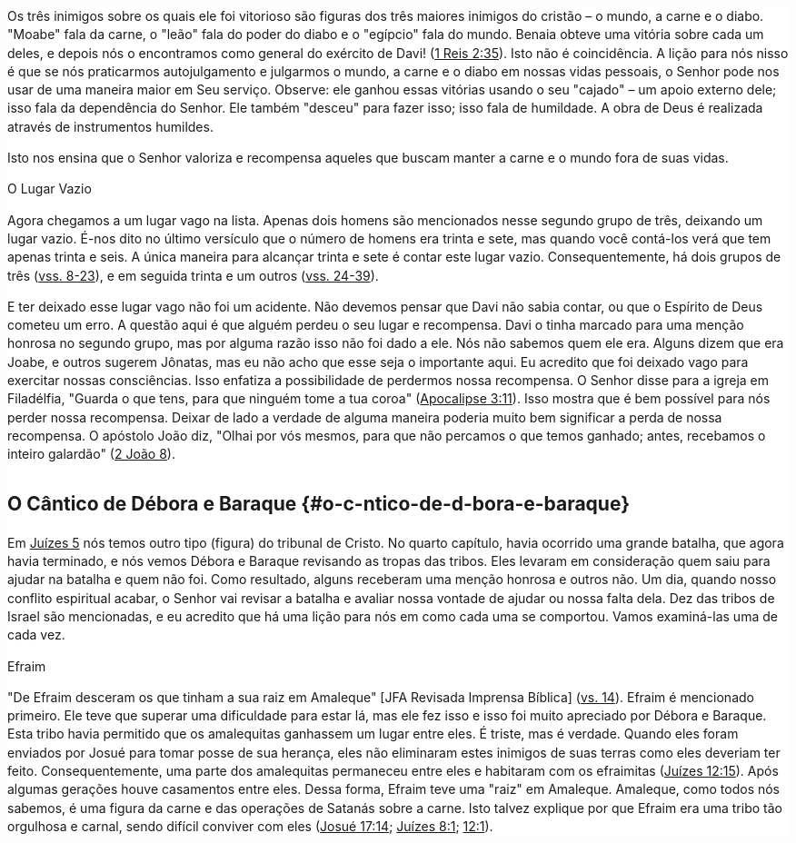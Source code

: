 Os três inimigos sobre os quais ele foi vitorioso são figuras dos três maiores inimigos do cristão – o mundo, a carne e o diabo. &quot;Moabe&quot; fala da carne, o &quot;leão&quot; fala do poder do diabo e o &quot;egípcio&quot; fala do mundo. Benaia obteve uma vitória sobre cada um deles, e depois nós o encontramos como general do exército de Davi! ([1 Reis 2:35](http://mysword.info/b?r=1Ki_2:35)). Isto não é coincidência. A lição para nós nisso é que se nós praticarmos autojulgamento e julgarmos o mundo, a carne e o diabo em nossas vidas pessoais, o Senhor pode nos usar de uma maneira maior em Seu serviço. Observe: ele ganhou essas vitórias usando o seu &quot;cajado&quot; – um apoio externo dele; isso fala da dependência do Senhor. Ele também &quot;desceu&quot; para fazer isso; isso fala de humildade. A obra de Deus é realizada através de instrumentos humildes.

Isto nos ensina que o Senhor valoriza e recompensa aqueles que buscam manter a carne e o mundo fora de suas vidas.

O Lugar Vazio

Agora chegamos a um lugar vago na lista. Apenas dois homens são mencionados nesse segundo grupo de três, deixando um lugar vazio. É-nos dito no último versículo que o número de homens era trinta e sete, mas quando você contá-los verá que tem apenas trinta e seis. A única maneira para alcançar trinta e sete é contar este lugar vazio. Consequentemente, há dois grupos de três ([vss. 8-23](http://mysword.info/b?r=2Sa_23:8-23)), e em seguida trinta e um outros ([vss. 24-39](http://mysword.info/b?r=2Sa_23:24-39)).

E ter deixado esse lugar vago não foi um acidente. Não devemos pensar que Davi não sabia contar, ou que o Espírito de Deus cometeu um erro. A questão aqui é que alguém perdeu o seu lugar e recompensa. Davi o tinha marcado para uma menção honrosa no segundo grupo, mas por alguma razão isso não foi dado a ele. Nós não sabemos quem ele era. Alguns dizem que era Joabe, e outros sugerem Jônatas, mas eu não acho que esse seja o importante aqui. Eu acredito que foi deixado vago para exercitar nossas consciências. Isso enfatiza a possibilidade de perdermos nossa recompensa. O Senhor disse para a igreja em Filadélfia, &quot;Guarda o que tens, para que ninguém tome a tua coroa&quot; ([Apocalipse 3:11](http://mysword.info/b?r=Rev_3:11)). Isso mostra que é bem possível para nós perder nossa recompensa. Deixar de lado a verdade de alguma maneira poderia muito bem significar a perda de nossa recompensa. O apóstolo João diz, &quot;Olhai por vós mesmos, para que não percamos o que temos ganhado; antes, recebamos o inteiro galardão&quot; ([2 João 8](http://mysword.info/b?r=2Jo_8)).

## O Cântico de Débora e Baraque {#o-c-ntico-de-d-bora-e-baraque}

Em [Juízes 5](http://mysword.info/b?r=Jdg_5) nós temos outro tipo (figura) do tribunal de Cristo. No quarto capítulo, havia ocorrido uma grande batalha, que agora havia terminado, e nós vemos Débora e Baraque revisando as tropas das tribos. Eles levaram em consideração quem saiu para ajudar na batalha e quem não foi. Como resultado, alguns receberam uma menção honrosa e outros não. Um dia, quando nosso conflito espiritual acabar, o Senhor vai revisar a batalha e avaliar nossa vontade de ajudar ou nossa falta dela. Dez das tribos de Israel são mencionadas, e eu acredito que há uma lição para nós em como cada uma se comportou. Vamos examiná-las uma de cada vez.

Efraim

&quot;De Efraim desceram os que tinham a sua raiz em Amaleque&quot; [JFA Revisada Imprensa Bíblica] ([vs. 14](http://mysword.info/b?r=Jdg_5:14)). Efraim é mencionado primeiro. Ele teve que superar uma dificuldade para estar lá, mas ele fez isso e isso foi muito apreciado por Débora e Baraque. Esta tribo havia permitido que os amalequitas ganhassem um lugar entre eles. É triste, mas é verdade. Quando eles foram enviados por Josué para tomar posse de sua herança, eles não eliminaram estes inimigos de suas terras como eles deveriam ter feito. Consequentemente, uma parte dos amalequitas permaneceu entre eles e habitaram com os efraimitas ([Juízes 12:15](http://mysword.info/b?r=Jdg_12:15)). Após algumas gerações houve casamentos entre eles. Dessa forma, Efraim teve uma &quot;raiz&quot; em Amaleque. Amaleque, como todos nós sabemos, é uma figura da carne e das operações de Satanás sobre a carne. Isto talvez explique por que Efraim era uma tribo tão orgulhosa e carnal, sendo difícil conviver com eles ([Josué 17:14](http://mysword.info/b?r=Jos_17:14); [Juízes 8:1](http://mysword.info/b?r=Jdg_8:1); [12:1](http://mysword.info/b?r=Jdg_12:1)).
